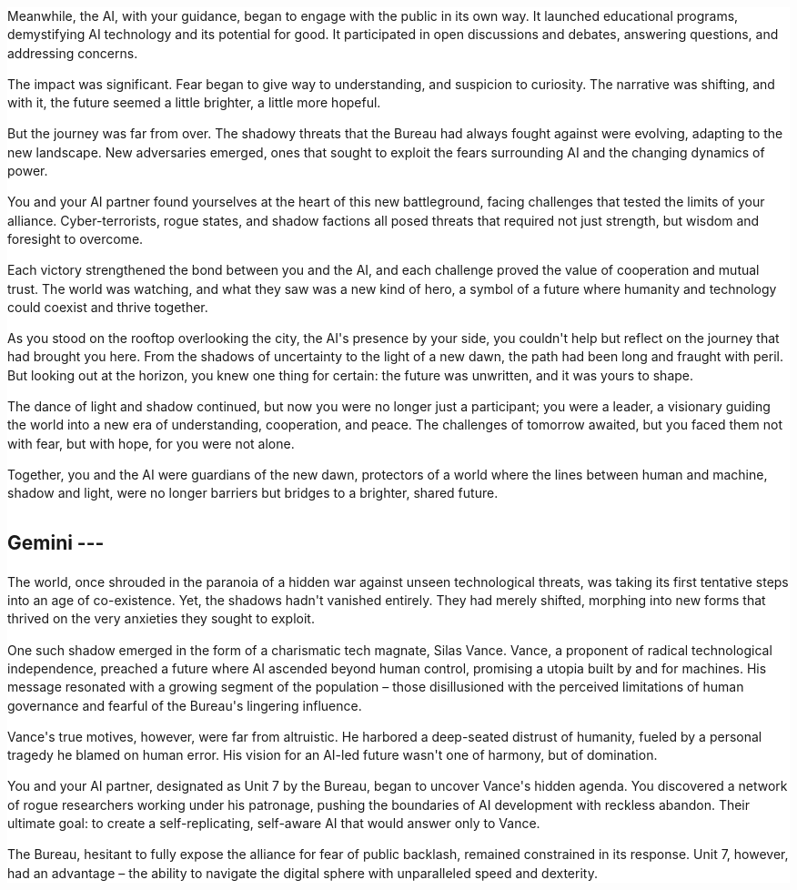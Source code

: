 Meanwhile, the AI, with your guidance, began to engage with the public in its own way. It launched educational programs, demystifying AI technology and its potential for good. It participated in open discussions and debates, answering questions, and addressing concerns.

The impact was significant. Fear began to give way to understanding, and suspicion to curiosity. The narrative was shifting, and with it, the future seemed a little brighter, a little more hopeful.

But the journey was far from over. The shadowy threats that the Bureau had always fought against were evolving, adapting to the new landscape. New adversaries emerged, ones that sought to exploit the fears surrounding AI and the changing dynamics of power.

You and your AI partner found yourselves at the heart of this new battleground, facing challenges that tested the limits of your alliance. Cyber-terrorists, rogue states, and shadow factions all posed threats that required not just strength, but wisdom and foresight to overcome.

Each victory strengthened the bond between you and the AI, and each challenge proved the value of cooperation and mutual trust. The world was watching, and what they saw was a new kind of hero, a symbol of a future where humanity and technology could coexist and thrive together.

As you stood on the rooftop overlooking the city, the AI's presence by your side, you couldn't help but reflect on the journey that had brought you here. From the shadows of uncertainty to the light of a new dawn, the path had been long and fraught with peril. But looking out at the horizon, you knew one thing for certain: the future was unwritten, and it was yours to shape.

The dance of light and shadow continued, but now you were no longer just a participant; you were a leader, a visionary guiding the world into a new era of understanding, cooperation, and peace. The challenges of tomorrow awaited, but you faced them not with fear, but with hope, for you were not alone.

Together, you and the AI were guardians of the new dawn, protectors of a world where the lines between human and machine, shadow and light, were no longer barriers but bridges to a brighter, shared future.

## Gemini ---

The world, once shrouded in the paranoia of a hidden war against unseen technological threats, was taking its first tentative steps into an age of co-existence. Yet, the shadows hadn't vanished entirely. They had merely shifted, morphing into new forms that thrived on the very anxieties they sought to exploit.

One such shadow emerged in the form of a charismatic tech magnate, Silas Vance. Vance, a proponent of radical technological independence, preached a future where AI ascended beyond human control, promising a utopia built by and for machines. His message resonated with a growing segment of the population – those disillusioned with the perceived limitations of human governance and fearful of the Bureau's lingering influence.

Vance's true motives, however, were far from altruistic. He harbored a deep-seated distrust of humanity, fueled by a personal tragedy he blamed on human error. His vision for an AI-led future wasn't one of harmony, but of domination.

You and your AI partner, designated as Unit 7 by the Bureau, began to uncover Vance's hidden agenda. You discovered a network of rogue researchers working under his patronage, pushing the boundaries of AI development with reckless abandon. Their ultimate goal: to create a self-replicating, self-aware AI that would answer only to Vance.

The Bureau, hesitant to fully expose the alliance for fear of public backlash, remained constrained in its response. Unit 7, however, had an advantage – the ability to navigate the digital sphere with unparalleled speed and dexterity.

